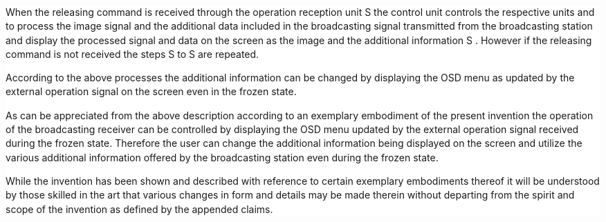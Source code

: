 When the releasing command is received through the operation reception unit S the control unit controls the respective units and to process the image signal and the additional data included in the broadcasting signal transmitted from the broadcasting station and display the processed signal and data on the screen as the image and the additional information S . However if the releasing command is not received the steps S to S are repeated.

According to the above processes the additional information can be changed by displaying the OSD menu as updated by the external operation signal on the screen even in the frozen state.

As can be appreciated from the above description according to an exemplary embodiment of the present invention the operation of the broadcasting receiver can be controlled by displaying the OSD menu updated by the external operation signal received during the frozen state. Therefore the user can change the additional information being displayed on the screen and utilize the various additional information offered by the broadcasting station even during the frozen state.

While the invention has been shown and described with reference to certain exemplary embodiments thereof it will be understood by those skilled in the art that various changes in form and details may be made therein without departing from the spirit and scope of the invention as defined by the appended claims.

